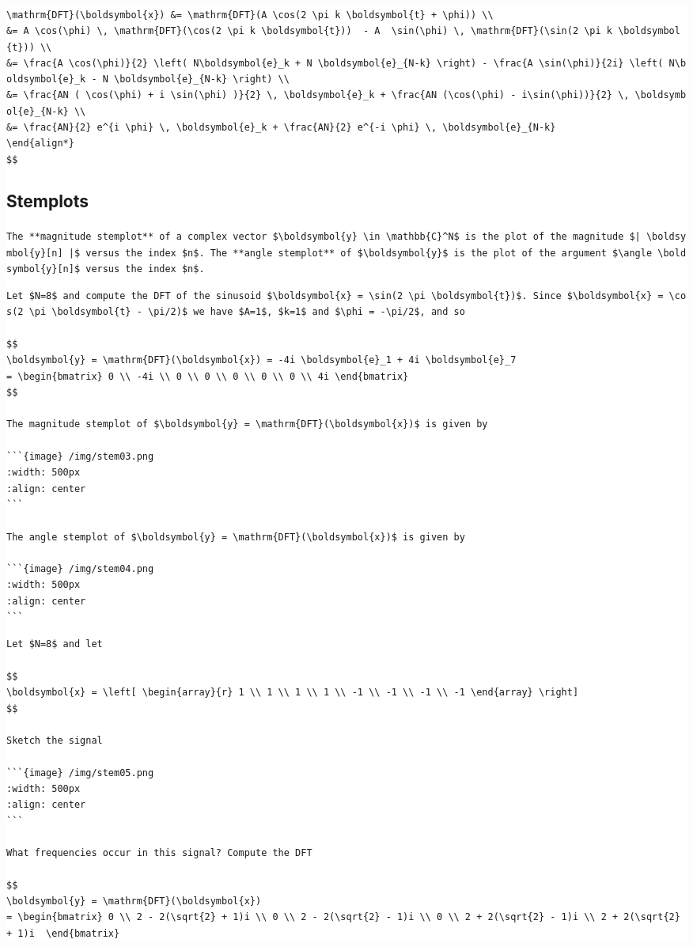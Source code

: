 ```{div} theorem
\mathrm{DFT}(\boldsymbol{x}) &= \mathrm{DFT}(A \cos(2 \pi k \boldsymbol{t} + \phi)) \\
&= A \cos(\phi) \, \mathrm{DFT}(\cos(2 \pi k \boldsymbol{t}))  - A  \sin(\phi) \, \mathrm{DFT}(\sin(2 \pi k \boldsymbol{t})) \\
&= \frac{A \cos(\phi)}{2} \left( N\boldsymbol{e}_k + N \boldsymbol{e}_{N-k} \right) - \frac{A \sin(\phi)}{2i} \left( N\boldsymbol{e}_k - N \boldsymbol{e}_{N-k} \right) \\
&= \frac{AN ( \cos(\phi) + i \sin(\phi) )}{2} \, \boldsymbol{e}_k + \frac{AN (\cos(\phi) - i\sin(\phi))}{2} \, \boldsymbol{e}_{N-k} \\
&= \frac{AN}{2} e^{i \phi} \, \boldsymbol{e}_k + \frac{AN}{2} e^{-i \phi} \, \boldsymbol{e}_{N-k}
\end{align*}
$$
```

## Stemplots

```{div} definition
The **magnitude stemplot** of a complex vector $\boldsymbol{y} \in \mathbb{C}^N$ is the plot of the magnitude $| \boldsymbol{y}[n] |$ versus the index $n$. The **angle stemplot** of $\boldsymbol{y}$ is the plot of the argument $\angle \boldsymbol{y}[n]$ versus the index $n$.
```

````{div} example
Let $N=8$ and compute the DFT of the sinusoid $\boldsymbol{x} = \sin(2 \pi \boldsymbol{t})$. Since $\boldsymbol{x} = \cos(2 \pi \boldsymbol{t} - \pi/2)$ we have $A=1$, $k=1$ and $\phi = -\pi/2$, and so

$$
\boldsymbol{y} = \mathrm{DFT}(\boldsymbol{x}) = -4i \boldsymbol{e}_1 + 4i \boldsymbol{e}_7
= \begin{bmatrix} 0 \\ -4i \\ 0 \\ 0 \\ 0 \\ 0 \\ 0 \\ 4i \end{bmatrix}
$$

The magnitude stemplot of $\boldsymbol{y} = \mathrm{DFT}(\boldsymbol{x})$ is given by

```{image} /img/stem03.png
:width: 500px
:align: center
```

The angle stemplot of $\boldsymbol{y} = \mathrm{DFT}(\boldsymbol{x})$ is given by

```{image} /img/stem04.png
:width: 500px
:align: center
```
````

````{div} example
Let $N=8$ and let

$$
\boldsymbol{x} = \left[ \begin{array}{r} 1 \\ 1 \\ 1 \\ 1 \\ -1 \\ -1 \\ -1 \\ -1 \end{array} \right]
$$

Sketch the signal

```{image} /img/stem05.png
:width: 500px
:align: center
```

What frequencies occur in this signal? Compute the DFT

$$
\boldsymbol{y} = \mathrm{DFT}(\boldsymbol{x})
= \begin{bmatrix} 0 \\ 2 - 2(\sqrt{2} + 1)i \\ 0 \\ 2 - 2(\sqrt{2} - 1)i \\ 0 \\ 2 + 2(\sqrt{2} - 1)i \\ 2 + 2(\sqrt{2} + 1)i  \end{bmatrix}
````
